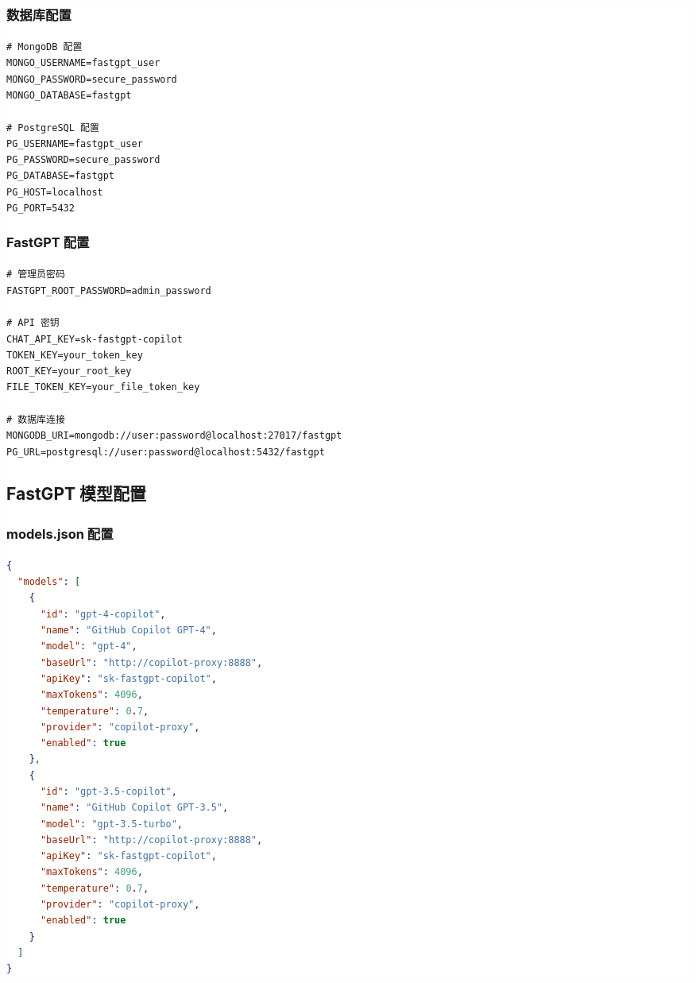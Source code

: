 ### 数据库配置

```env
# MongoDB 配置
MONGO_USERNAME=fastgpt_user
MONGO_PASSWORD=secure_password
MONGO_DATABASE=fastgpt

# PostgreSQL 配置
PG_USERNAME=fastgpt_user
PG_PASSWORD=secure_password
PG_DATABASE=fastgpt
PG_HOST=localhost
PG_PORT=5432
```

### FastGPT 配置

```env
# 管理员密码
FASTGPT_ROOT_PASSWORD=admin_password

# API 密钥
CHAT_API_KEY=sk-fastgpt-copilot
TOKEN_KEY=your_token_key
ROOT_KEY=your_root_key
FILE_TOKEN_KEY=your_file_token_key

# 数据库连接
MONGODB_URI=mongodb://user:password@localhost:27017/fastgpt
PG_URL=postgresql://user:password@localhost:5432/fastgpt
```

## FastGPT 模型配置

### models.json 配置

```json
{
  "models": [
    {
      "id": "gpt-4-copilot",
      "name": "GitHub Copilot GPT-4",
      "model": "gpt-4",
      "baseUrl": "http://copilot-proxy:8888",
      "apiKey": "sk-fastgpt-copilot",
      "maxTokens": 4096,
      "temperature": 0.7,
      "provider": "copilot-proxy",
      "enabled": true
    },
    {
      "id": "gpt-3.5-copilot",
      "name": "GitHub Copilot GPT-3.5",
      "model": "gpt-3.5-turbo",
      "baseUrl": "http://copilot-proxy:8888",
      "apiKey": "sk-fastgpt-copilot",
      "maxTokens": 4096,
      "temperature": 0.7,
      "provider": "copilot-proxy",
      "enabled": true
    }
  ]
}
```